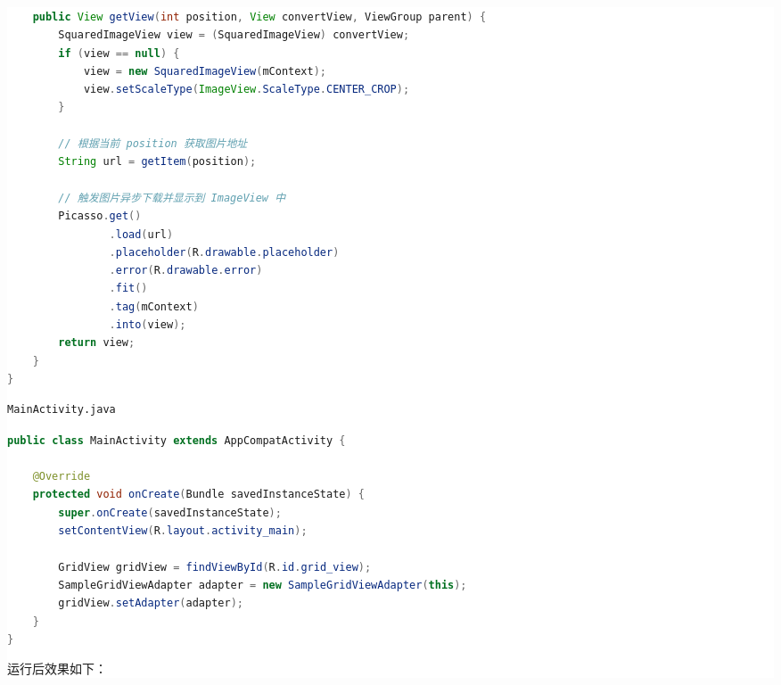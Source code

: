 ```java
    public View getView(int position, View convertView, ViewGroup parent) {
        SquaredImageView view = (SquaredImageView) convertView;
        if (view == null) {
            view = new SquaredImageView(mContext);
            view.setScaleType(ImageView.ScaleType.CENTER_CROP);
        }

        // 根据当前 position 获取图片地址
        String url = getItem(position);

        // 触发图片异步下载并显示到 ImageView 中
        Picasso.get()
                .load(url)
                .placeholder(R.drawable.placeholder)
                .error(R.drawable.error)
                .fit()
                .tag(mContext)
                .into(view);
        return view;
    }
}
```

`MainActivity.java`

```java
public class MainActivity extends AppCompatActivity {

    @Override
    protected void onCreate(Bundle savedInstanceState) {
        super.onCreate(savedInstanceState);
        setContentView(R.layout.activity_main);

        GridView gridView = findViewById(R.id.grid_view);
        SampleGridViewAdapter adapter = new SampleGridViewAdapter(this);
        gridView.setAdapter(adapter);
    }
}
```

运行后效果如下：
